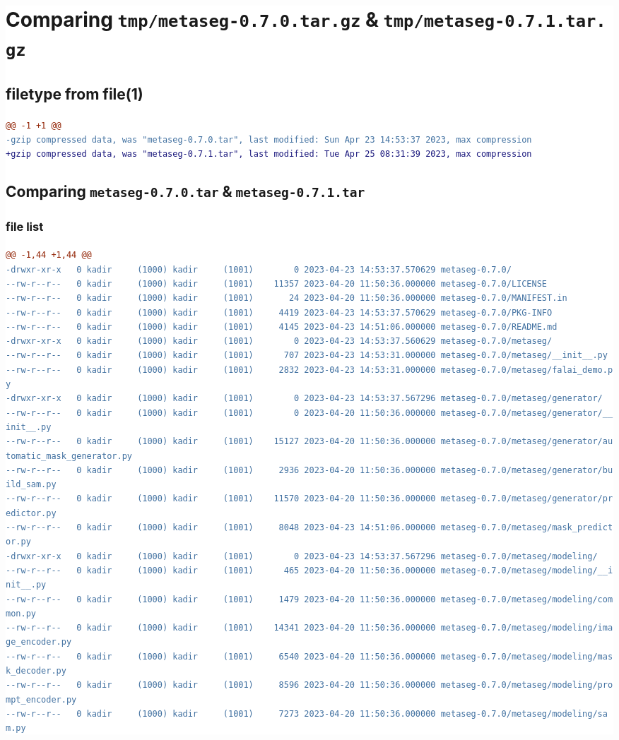 # Comparing `tmp/metaseg-0.7.0.tar.gz` & `tmp/metaseg-0.7.1.tar.gz`

## filetype from file(1)

```diff
@@ -1 +1 @@
-gzip compressed data, was "metaseg-0.7.0.tar", last modified: Sun Apr 23 14:53:37 2023, max compression
+gzip compressed data, was "metaseg-0.7.1.tar", last modified: Tue Apr 25 08:31:39 2023, max compression
```

## Comparing `metaseg-0.7.0.tar` & `metaseg-0.7.1.tar`

### file list

```diff
@@ -1,44 +1,44 @@
-drwxr-xr-x   0 kadir     (1000) kadir     (1001)        0 2023-04-23 14:53:37.570629 metaseg-0.7.0/
--rw-r--r--   0 kadir     (1000) kadir     (1001)    11357 2023-04-20 11:50:36.000000 metaseg-0.7.0/LICENSE
--rw-r--r--   0 kadir     (1000) kadir     (1001)       24 2023-04-20 11:50:36.000000 metaseg-0.7.0/MANIFEST.in
--rw-r--r--   0 kadir     (1000) kadir     (1001)     4419 2023-04-23 14:53:37.570629 metaseg-0.7.0/PKG-INFO
--rw-r--r--   0 kadir     (1000) kadir     (1001)     4145 2023-04-23 14:51:06.000000 metaseg-0.7.0/README.md
-drwxr-xr-x   0 kadir     (1000) kadir     (1001)        0 2023-04-23 14:53:37.560629 metaseg-0.7.0/metaseg/
--rw-r--r--   0 kadir     (1000) kadir     (1001)      707 2023-04-23 14:53:31.000000 metaseg-0.7.0/metaseg/__init__.py
--rw-r--r--   0 kadir     (1000) kadir     (1001)     2832 2023-04-23 14:53:31.000000 metaseg-0.7.0/metaseg/falai_demo.py
-drwxr-xr-x   0 kadir     (1000) kadir     (1001)        0 2023-04-23 14:53:37.567296 metaseg-0.7.0/metaseg/generator/
--rw-r--r--   0 kadir     (1000) kadir     (1001)        0 2023-04-20 11:50:36.000000 metaseg-0.7.0/metaseg/generator/__init__.py
--rw-r--r--   0 kadir     (1000) kadir     (1001)    15127 2023-04-20 11:50:36.000000 metaseg-0.7.0/metaseg/generator/automatic_mask_generator.py
--rw-r--r--   0 kadir     (1000) kadir     (1001)     2936 2023-04-20 11:50:36.000000 metaseg-0.7.0/metaseg/generator/build_sam.py
--rw-r--r--   0 kadir     (1000) kadir     (1001)    11570 2023-04-20 11:50:36.000000 metaseg-0.7.0/metaseg/generator/predictor.py
--rw-r--r--   0 kadir     (1000) kadir     (1001)     8048 2023-04-23 14:51:06.000000 metaseg-0.7.0/metaseg/mask_predictor.py
-drwxr-xr-x   0 kadir     (1000) kadir     (1001)        0 2023-04-23 14:53:37.567296 metaseg-0.7.0/metaseg/modeling/
--rw-r--r--   0 kadir     (1000) kadir     (1001)      465 2023-04-20 11:50:36.000000 metaseg-0.7.0/metaseg/modeling/__init__.py
--rw-r--r--   0 kadir     (1000) kadir     (1001)     1479 2023-04-20 11:50:36.000000 metaseg-0.7.0/metaseg/modeling/common.py
--rw-r--r--   0 kadir     (1000) kadir     (1001)    14341 2023-04-20 11:50:36.000000 metaseg-0.7.0/metaseg/modeling/image_encoder.py
--rw-r--r--   0 kadir     (1000) kadir     (1001)     6540 2023-04-20 11:50:36.000000 metaseg-0.7.0/metaseg/modeling/mask_decoder.py
--rw-r--r--   0 kadir     (1000) kadir     (1001)     8596 2023-04-20 11:50:36.000000 metaseg-0.7.0/metaseg/modeling/prompt_encoder.py
--rw-r--r--   0 kadir     (1000) kadir     (1001)     7273 2023-04-20 11:50:36.000000 metaseg-0.7.0/metaseg/modeling/sam.py
```